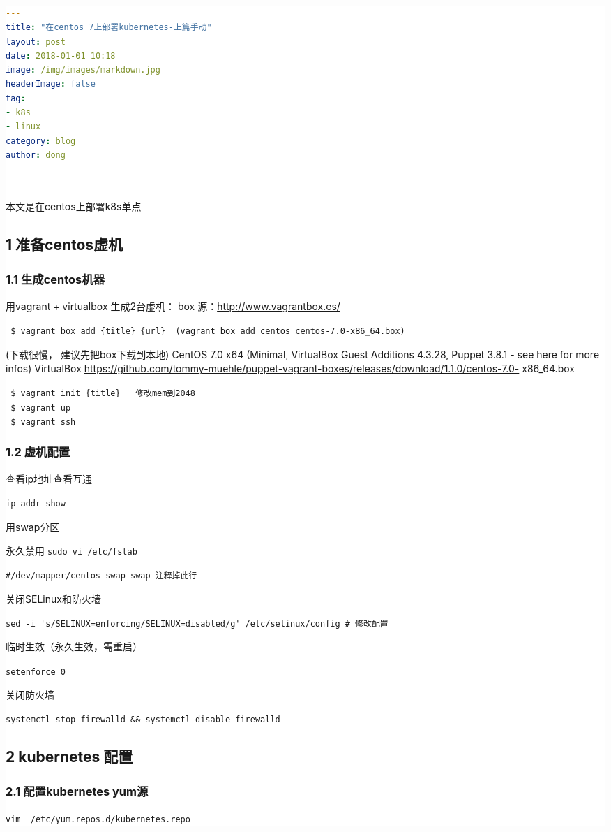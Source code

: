 ```yaml
---
title: "在centos 7上部署kubernetes-上篇手动"
layout: post
date: 2018-01-01 10:18
image: /img/images/markdown.jpg
headerImage: false
tag:
- k8s
- linux
category: blog
author: dong

---
```


本文是在centos上部署k8s单点

## 1 准备centos虚机
### 1.1 生成centos机器
用vagrant + virtualbox 生成2台虚机：
box 源：http://www.vagrantbox.es/

```
 $ vagrant box add {title} {url}  (vagrant box add centos centos-7.0-x86_64.box)
```
  (下载很慢， 建议先把box下载到本地)
    CentOS 7.0 x64 (Minimal, VirtualBox Guest Additions 4.3.28, Puppet 3.8.1 - see here for more infos)  VirtualBox   https://github.com/tommy-muehle/puppet-vagrant-boxes/releases/download/1.1.0/centos-7.0- x86_64.box
```
 $ vagrant init {title}   修改mem到2048
 $ vagrant up
 $ vagrant ssh
```
### 1.2 虚机配置
查看ip地址查看互通
```
ip addr show
```
用swap分区
```sudo swapoff -a
```
永久禁用
```sudo vi /etc/fstab```
```
#/dev/mapper/centos-swap swap 注释掉此行
```

关闭SELinux和防火墙
```
sed -i 's/SELINUX=enforcing/SELINUX=disabled/g' /etc/selinux/config # 修改配置
```
临时生效（永久生效，需重启）
```
setenforce 0
```
关闭防火墙
```
systemctl stop firewalld && systemctl disable firewalld
```
## 2 kubernetes 配置
### 2.1 配置kubernetes yum源

```vim  /etc/yum.repos.d/kubernetes.repo```
```[kubernetes]
```